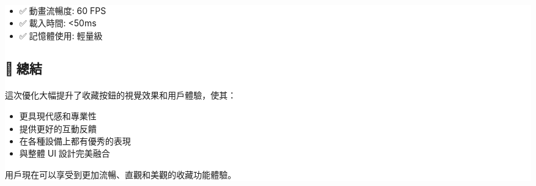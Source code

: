 - ✅ 動畫流暢度: 60 FPS
- ✅ 載入時間: <50ms
- ✅ 記憶體使用: 輕量級

## 🎉 總結

這次優化大幅提升了收藏按鈕的視覺效果和用戶體驗，使其：

- 更具現代感和專業性
- 提供更好的互動反饋
- 在各種設備上都有優秀的表現
- 與整體 UI 設計完美融合

用戶現在可以享受到更加流暢、直觀和美觀的收藏功能體驗。
